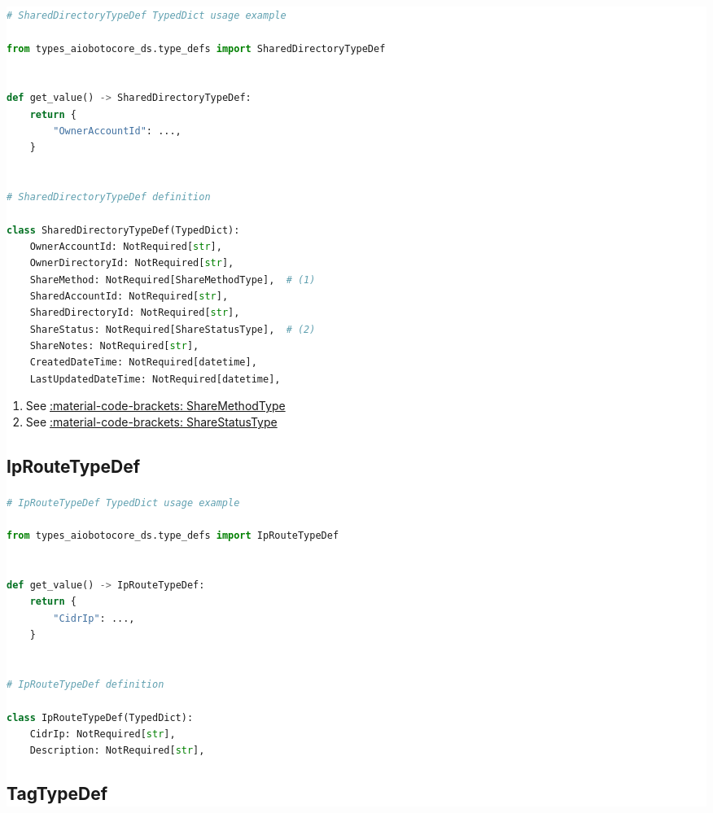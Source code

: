 ```python
# SharedDirectoryTypeDef TypedDict usage example

from types_aiobotocore_ds.type_defs import SharedDirectoryTypeDef


def get_value() -> SharedDirectoryTypeDef:
    return {
        "OwnerAccountId": ...,
    }


# SharedDirectoryTypeDef definition

class SharedDirectoryTypeDef(TypedDict):
    OwnerAccountId: NotRequired[str],
    OwnerDirectoryId: NotRequired[str],
    ShareMethod: NotRequired[ShareMethodType],  # (1)
    SharedAccountId: NotRequired[str],
    SharedDirectoryId: NotRequired[str],
    ShareStatus: NotRequired[ShareStatusType],  # (2)
    ShareNotes: NotRequired[str],
    CreatedDateTime: NotRequired[datetime],
    LastUpdatedDateTime: NotRequired[datetime],
```

1. See [:material-code-brackets: ShareMethodType](./literals.md#sharemethodtype) 
2. See [:material-code-brackets: ShareStatusType](./literals.md#sharestatustype) 
## IpRouteTypeDef

```python
# IpRouteTypeDef TypedDict usage example

from types_aiobotocore_ds.type_defs import IpRouteTypeDef


def get_value() -> IpRouteTypeDef:
    return {
        "CidrIp": ...,
    }


# IpRouteTypeDef definition

class IpRouteTypeDef(TypedDict):
    CidrIp: NotRequired[str],
    Description: NotRequired[str],
```

## TagTypeDef
